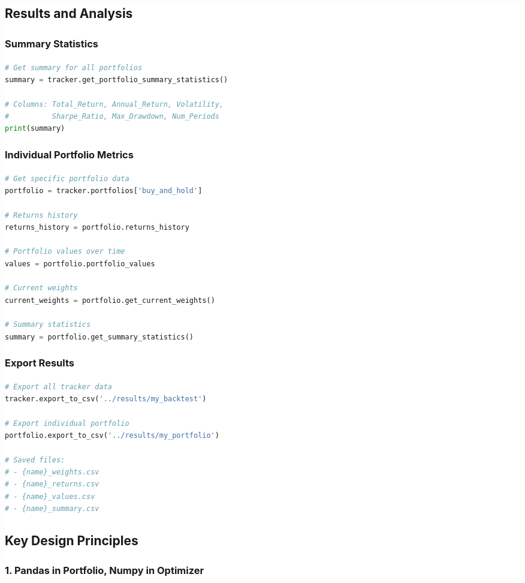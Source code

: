 ## Results and Analysis

### Summary Statistics

```python
# Get summary for all portfolios
summary = tracker.get_portfolio_summary_statistics()

# Columns: Total_Return, Annual_Return, Volatility,
#          Sharpe_Ratio, Max_Drawdown, Num_Periods
print(summary)
```

### Individual Portfolio Metrics

```python
# Get specific portfolio data
portfolio = tracker.portfolios['buy_and_hold']

# Returns history
returns_history = portfolio.returns_history

# Portfolio values over time
values = portfolio.portfolio_values

# Current weights
current_weights = portfolio.get_current_weights()

# Summary statistics
summary = portfolio.get_summary_statistics()
```

### Export Results

```python
# Export all tracker data
tracker.export_to_csv('../results/my_backtest')

# Export individual portfolio
portfolio.export_to_csv('../results/my_portfolio')

# Saved files:
# - {name}_weights.csv
# - {name}_returns.csv
# - {name}_values.csv
# - {name}_summary.csv
```

## Key Design Principles

### 1. Pandas in Portfolio, Numpy in Optimizer
